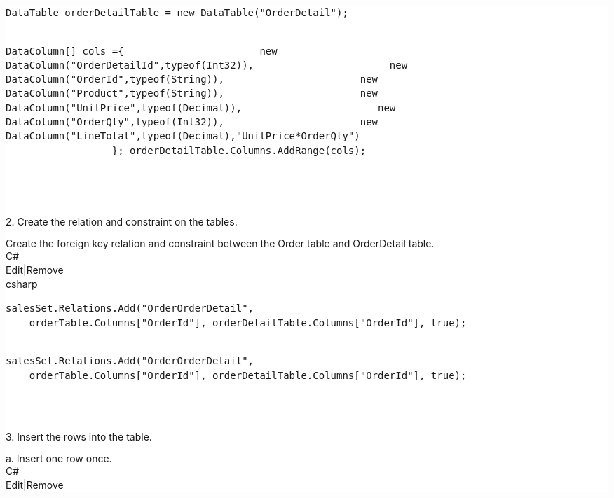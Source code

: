 </pre>
<pre id="codePreview" class="csharp">
DataTable orderDetailTable = new DataTable(&quot;OrderDetail&quot;);


DataColumn[] cols ={
&nbsp;&nbsp;&nbsp;&nbsp;&nbsp;&nbsp;&nbsp;&nbsp;&nbsp;&nbsp;&nbsp;&nbsp;&nbsp;&nbsp;&nbsp;&nbsp;&nbsp;&nbsp;&nbsp;&nbsp;&nbsp; new DataColumn(&quot;OrderDetailId&quot;,typeof(Int32)),
&nbsp;&nbsp;&nbsp;&nbsp;&nbsp;&nbsp;&nbsp;&nbsp;&nbsp;&nbsp;&nbsp;&nbsp;&nbsp;&nbsp; &nbsp;&nbsp;&nbsp;&nbsp;&nbsp;&nbsp;&nbsp;new DataColumn(&quot;OrderId&quot;,typeof(String)),
&nbsp;&nbsp;&nbsp;&nbsp;&nbsp;&nbsp;&nbsp;&nbsp;&nbsp;&nbsp;&nbsp;&nbsp;&nbsp;&nbsp;&nbsp;&nbsp;&nbsp;&nbsp;&nbsp;&nbsp;&nbsp; new DataColumn(&quot;Product&quot;,typeof(String)),
&nbsp;&nbsp;&nbsp;&nbsp;&nbsp;&nbsp;&nbsp;&nbsp;&nbsp;&nbsp;&nbsp;&nbsp;&nbsp;&nbsp;&nbsp;&nbsp;&nbsp;&nbsp;&nbsp;&nbsp;&nbsp; new DataColumn(&quot;UnitPrice&quot;,typeof(Decimal)),
&nbsp;&nbsp;&nbsp;&nbsp;&nbsp;&nbsp;&nbsp;&nbsp;&nbsp;&nbsp;&nbsp;&nbsp;&nbsp;&nbsp;&nbsp;&nbsp;&nbsp;&nbsp;&nbsp;&nbsp;&nbsp; new DataColumn(&quot;OrderQty&quot;,typeof(Int32)),
&nbsp;&nbsp;&nbsp;&nbsp;&nbsp;&nbsp;&nbsp;&nbsp;&nbsp;&nbsp;&nbsp; &nbsp;&nbsp;&nbsp;&nbsp;&nbsp;&nbsp;&nbsp;&nbsp;&nbsp;&nbsp;new DataColumn(&quot;LineTotal&quot;,typeof(Decimal),&quot;UnitPrice*OrderQty&quot;)
&nbsp;&nbsp;&nbsp;&nbsp;&nbsp;&nbsp;&nbsp;&nbsp;&nbsp;&nbsp;&nbsp;&nbsp;&nbsp;&nbsp;&nbsp;&nbsp;&nbsp; };
orderDetailTable.Columns.AddRange(cols);

</pre>
</div>
</div>
<div class="endscriptcode">&nbsp;</div>
<p class="MsoNormal" style="margin-bottom:0in; margin-bottom:.0001pt; line-height:normal; text-autospace:none">
2. Create the relation and constraint on the tables.</p>
<p class="MsoNormal" style="margin-bottom:0in; margin-bottom:.0001pt; line-height:normal; text-autospace:none">
Create the foreign key relation and constraint between the Order table and OrderDetail table.</p>
<div class="scriptcode">
<div class="pluginEditHolder" pluginCommand="mceScriptCode">
<div class="title"><span>C#</span></div>
<div class="pluginLinkHolder"><span class="pluginEditHolderLink">Edit</span>|<span class="pluginRemoveHolderLink">Remove</span>
</div>
<span class="hidden">csharp</span>
<pre class="hidden">
salesSet.Relations.Add(&quot;OrderOrderDetail&quot;,
&nbsp;&nbsp;&nbsp; orderTable.Columns[&quot;OrderId&quot;], orderDetailTable.Columns[&quot;OrderId&quot;], true);

</pre>
<pre id="codePreview" class="csharp">
salesSet.Relations.Add(&quot;OrderOrderDetail&quot;,
&nbsp;&nbsp;&nbsp; orderTable.Columns[&quot;OrderId&quot;], orderDetailTable.Columns[&quot;OrderId&quot;], true);

</pre>
</div>
</div>
<div class="endscriptcode">&nbsp;</div>
<p class="MsoNormal" style="margin-bottom:0in; margin-bottom:.0001pt; line-height:normal; text-autospace:none">
3. Insert the rows into the table.</p>
<p class="MsoNormal" style="margin-bottom:0in; margin-bottom:.0001pt; line-height:normal; text-autospace:none">
a. Insert one row once.</p>
<div class="scriptcode">
<div class="pluginEditHolder" pluginCommand="mceScriptCode">
<div class="title"><span>C#</span></div>
<div class="pluginLinkHolder"><span class="pluginEditHolderLink">Edit</span>|<span class="pluginRemoveHolderLink">Remove</span>